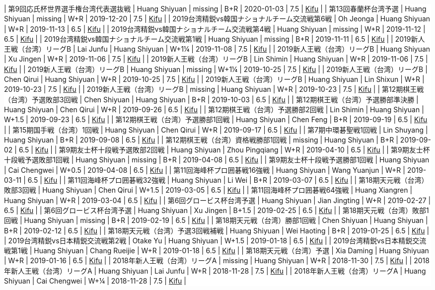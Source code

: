 | 第9回応氏杯世界選手権台湾代表選抜戦 | Huang Shiyuan | missing | B+R | 2020-01-03 | 7.5 | [Kifu](https://kifudepot.net/kifucontents.php?id=UZ6SoD2cM6QTltMq0N%2BvWg%3D%3D) | 
| 第13回春蘭杯台湾予選 | Huang Shiyuan | missing | W+R | 2019-12-20 | 7.5 | [Kifu](https://kifudepot.net/kifucontents.php?id=clZxTSaPNmVz1uy6nHAigw%3D%3D) | 
| 2019台湾精鋭vs韓国ナショナルチーム交流戦第6戦 | Oh Jeonga | Huang Shiyuan | W+R | 2019-11-13 | 6.5 | [Kifu](https://kifudepot.net/kifucontents.php?id=ve9hN9%2FOCX8ltP1RBzsiWA%3D%3D) | 
| 2019台湾精鋭vs韓国ナショナルチーム交流戦第4戦 | Huang Shiyuan | missing | W+R | 2019-11-12 | 6.5 | [Kifu](https://kifudepot.net/kifucontents.php?id=DFWvCOwuWa0YTT1KF0HIfA%3D%3D) | 
| 2019台湾精鋭vs韓国ナショナルチーム交流戦第1戦 | Huang Shiyuan | missing | B+R | 2019-11-11 | 6.5 | [Kifu](https://kifudepot.net/kifucontents.php?id=xe23SPb1yEesDu3clw%2Bk9w%3D%3D) | 
| 2019新人王戦（台湾）リーグB | Lai Junfu | Huang Shiyuan | W+1¼ | 2019-11-08 | 7.5 | [Kifu](https://kifudepot.net/kifucontents.php?id=vwIbJNylGIOnNVtYDM%2FItA%3D%3D) | 
| 2019新人王戦（台湾）リーグB | Huang Shiyuan | Xu Jingen | W+R | 2019-11-06 | 7.5 | [Kifu](https://kifudepot.net/kifucontents.php?id=5RTWOPFTfsbl3BnwgGQ4IQ%3D%3D) | 
| 2019新人王戦（台湾）リーグB | Lin Shimin | Huang Shiyuan | W+R | 2019-11-06 | 7.5 | [Kifu](https://kifudepot.net/kifucontents.php?id=0JLonpVQ3wLNSzmYQe1EQw%3D%3D) | 
| 2019新人王戦（台湾）リーグB | Huang Shiyuan | missing | W+1¼ | 2019-10-25 | 7.5 | [Kifu](https://kifudepot.net/kifucontents.php?id=06DPFKM9VVNg94090XCZiA%3D%3D) | 
| 2019新人王戦（台湾）リーグB | Chen Qirui | Huang Shiyuan | W+R | 2019-10-25 | 7.5 | [Kifu](https://kifudepot.net/kifucontents.php?id=DVq2QjIv8%2F3wFfMI2SshqQ%3D%3D) | 
| 2019新人王戦（台湾）リーグB | Huang Shiyuan | Lin Shixun | W+R | 2019-10-23 | 7.5 | [Kifu](https://kifudepot.net/kifucontents.php?id=AX5j3%2FOY3l9EyP2Rp6aipw%3D%3D) | 
| 2019新人王戦（台湾）リーグB | missing | Huang Shiyuan | W+R | 2019-10-23 | 7.5 | [Kifu](https://kifudepot.net/kifucontents.php?id=WUwYVS74ZMHBUxjGQv9fhw%3D%3D) | 
| 第12期棋王戦（台湾）予選敗部3回戦 | Chen Shiyuan | Huang Shiyuan | B+R | 2019-10-03 | 6.5 | [Kifu](https://kifudepot.net/kifucontents.php?id=8flBt%2FxXfIohonx5p2I5lQ%3D%3D) | 
| 第12期棋王戦（台湾）予選勝部準決勝 | Huang Shiyuan | Chen Qirui | W+R | 2019-09-26 | 6.5 | [Kifu](https://kifudepot.net/kifucontents.php?id=3t6pxuDRhUudUn0MiXTSLw%3D%3D) | 
| 第12期棋王戦（台湾）予選勝部2回戦 | Lin Shimin | Huang Shiyuan | W+1.5 | 2019-09-23 | 6.5 | [Kifu](https://kifudepot.net/kifucontents.php?id=Ekc%2BLNuBkcSBzdGRd2uonw%3D%3D) | 
| 第12期棋王戦（台湾）予選勝部1回戦 | Huang Shiyuan | Chen Feng | B+R | 2019-09-19 | 6.5 | [Kifu](https://kifudepot.net/kifucontents.php?id=uU%2Foh%2B7X%2Ff7XRBohZku9UA%3D%3D) | 
| 第15期国手戦（台湾）1回戦 | Huang Shiyuan | Chen Qirui | W+R | 2019-09-17 | 6.5 | [Kifu](https://kifudepot.net/kifucontents.php?id=Didtyi%2F66PyTAtlJ7pOowQ%3D%3D) | 
| 第7期中環碁聖戦1回戦 | Lin Shuyang | Huang Shiyuan | B+R | 2019-09-08 | 6.5 | [Kifu](https://kifudepot.net/kifucontents.php?id=U%2BehN%2FwlO47DmRSeLGO2fQ%3D%3D) | 
| 第12期棋王戦（台湾）資格戦勝部1回戦 | missing | Huang Shiyuan | B+R | 2019-09-02 | 6.5 | [Kifu](https://kifudepot.net/kifucontents.php?id=Nwqf7Pocaq5%2BEWxjVZVOcQ%3D%3D) | 
| 第9期友士杯十段戦予選敗部2回戦 | Huang Shiyuan | Zhou Pingqiang | W+R | 2019-04-10 | 6.5 | [Kifu](https://kifudepot.net/kifucontents.php?id=keOWezm7Khs8Ij9SghLIcQ%3D%3D) | 
| 第9期友士杯十段戦予選敗部1回戦 | Huang Shiyuan | missing | B+R | 2019-04-08 | 6.5 | [Kifu](https://kifudepot.net/kifucontents.php?id=ITCoMi7I12zux0JW6SrVFw%3D%3D) | 
| 第9期友士杯十段戦予選勝部1回戦 | Huang Shiyuan | Cai Chengwei | W+0.5 | 2019-04-08 | 6.5 | [Kifu](https://kifudepot.net/kifucontents.php?id=wWS1mfLRin3wltINxTIJtg%3D%3D) | 
| 第11回海峰杯プロ囲碁戦16強戦 | Huang Shiyuan | Wang Yuanjun | W+R | 2019-03-11 | 6.5 | [Kifu](https://kifudepot.net/kifucontents.php?id=HD8psEGrcXG5ESXSo9I%2Bbw%3D%3D) | 
| 第11回海峰杯プロ囲碁戦32強戦 | Huang Shiyuan | Li Wei | B+R | 2019-03-07 | 6.5 | [Kifu](https://kifudepot.net/kifucontents.php?id=u%2BSQNvOP5F6AozHmybiHPA%3D%3D) | 
| 第18期天元戦（台湾）敗部3回戦 | Huang Shiyuan | Chen Qirui | W+1.5 | 2019-03-05 | 6.5 | [Kifu](https://kifudepot.net/kifucontents.php?id=RJfCCiFMwWZQp7YXQ%2B7vQw%3D%3D) | 
| 第11回海峰杯プロ囲碁戦64強戦 | Huang Xiangren | Huang Shiyuan | W+R | 2019-03-04 | 6.5 | [Kifu](https://kifudepot.net/kifucontents.php?id=nZ94h%2B0tCmMPLHIxaXvK8w%3D%3D) | 
| 第6回グロービス杯台湾予選 | Huang Shiyuan | Jian Jingting | W+R | 2019-02-27 | 6.5 | [Kifu](https://kifudepot.net/kifucontents.php?id=ezYGGgYPQaHjjsxgsXMCHw%3D%3D) | 
| 第6回グロービス杯台湾予選 | Huang Shiyuan | Xu Jingen | B+1.5 | 2019-02-25 | 6.5 | [Kifu](https://kifudepot.net/kifucontents.php?id=4buaAupmvAAuv7MfIzQzbg%3D%3D) | 
| 第18期天元戦（台湾）敗部1回戦 | Huang Shiyuan | missing | B+R | 2019-02-19 | 6.5 | [Kifu](https://kifudepot.net/kifucontents.php?id=BZnyrvxuF6dhvVhH5dy6DQ%3D%3D) | 
| 第18期天元戦（台湾）勝部1回戦 | Chen Shiyuan | Huang Shiyuan | B+R | 2019-02-12 | 6.5 | [Kifu](https://kifudepot.net/kifucontents.php?id=IPIEKMeFLcb2p1tayh2IpA%3D%3D) | 
| 第18期天元戦（台湾）予選3回戦補戦 | Huang Shiyuan | Wei Haoting | B+R | 2019-01-25 | 6.5 | [Kifu](https://kifudepot.net/kifucontents.php?id=RyUP0bX%2BFGQHMeIHk5hrTQ%3D%3D) | 
| 2019台湾精鋭vs日本精鋭交流戦第2戦 | Otake Yu | Huang Shiyuan | W+1.5 | 2019-01-18 | 6.5 | [Kifu](https://kifudepot.net/kifucontents.php?id=6a%2FXlf8xeayLmq9FTH%2F3%2Bg%3D%3D) | 
| 2019台湾精鋭vs日本精鋭交流戦第1戦 | Huang Shiyuan | Chang Rueijie | W+R | 2019-01-18 | 6.5 | [Kifu](https://kifudepot.net/kifucontents.php?id=J7DAkvPfd9ZFhEwpMQkXcw%3D%3D) | 
| 第18期天元戦（台湾）予選 | Xia Daming | Huang Shiyuan | W+R | 2019-01-16 | 6.5 | [Kifu](https://kifudepot.net/kifucontents.php?id=moobQz8JQJ7Gk94BQFUXKA%3D%3D) | 
| 2018年新人王戦（台湾）リーグA | missing | Huang Shiyuan | W+R | 2018-11-30 | 7.5 | [Kifu](https://kifudepot.net/kifucontents.php?id=A6JlVKflXSR6AzjkfPzCYw%3D%3D) | 
| 2018年新人王戦（台湾）リーグA | Huang Shiyuan | Lai Junfu | W+R | 2018-11-28 | 7.5 | [Kifu](https://kifudepot.net/kifucontents.php?id=qjKEE1yRvHTPzd5KHdxBfg%3D%3D) | 
| 2018年新人王戦（台湾）リーグA | Huang Shiyuan | Cai Chengwei | W+¼ | 2018-11-28 | 7.5 | [Kifu](https://kifudepot.net/kifucontents.php?id=1O9p8%2FAoiT07FfY44CmEIg%3D%3D) | 